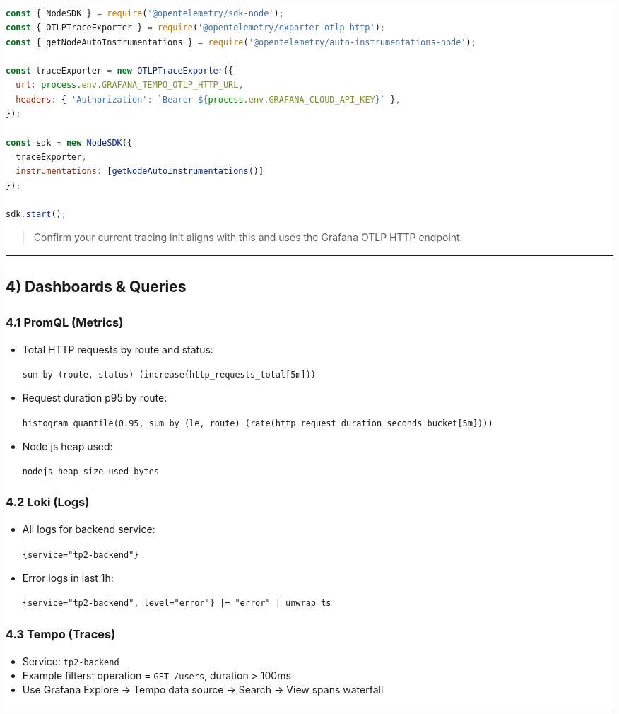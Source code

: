 ```js
const { NodeSDK } = require('@opentelemetry/sdk-node');
const { OTLPTraceExporter } = require('@opentelemetry/exporter-otlp-http');
const { getNodeAutoInstrumentations } = require('@opentelemetry/auto-instrumentations-node');

const traceExporter = new OTLPTraceExporter({
  url: process.env.GRAFANA_TEMPO_OTLP_HTTP_URL,
  headers: { 'Authorization': `Bearer ${process.env.GRAFANA_CLOUD_API_KEY}` },
});

const sdk = new NodeSDK({
  traceExporter,
  instrumentations: [getNodeAutoInstrumentations()]
});

sdk.start();
```

> Confirm your current tracing init aligns with this and uses the Grafana OTLP HTTP endpoint.

---

## 4) Dashboards & Queries

### 4.1 PromQL (Metrics)
- Total HTTP requests by route and status:
  ```promql
  sum by (route, status) (increase(http_requests_total[5m]))
  ```
- Request duration p95 by route:
  ```promql
  histogram_quantile(0.95, sum by (le, route) (rate(http_request_duration_seconds_bucket[5m])))
  ```
- Node.js heap used:
  ```promql
  nodejs_heap_size_used_bytes
  ```

### 4.2 Loki (Logs)
- All logs for backend service:
  ```logql
  {service="tp2-backend"}
  ```
- Error logs in last 1h:
  ```logql
  {service="tp2-backend", level="error"} |= "error" | unwrap ts
  ```

### 4.3 Tempo (Traces)
- Service: `tp2-backend`
- Example filters: operation = `GET /users`, duration > 100ms
- Use Grafana Explore → Tempo data source → Search → View spans waterfall

---